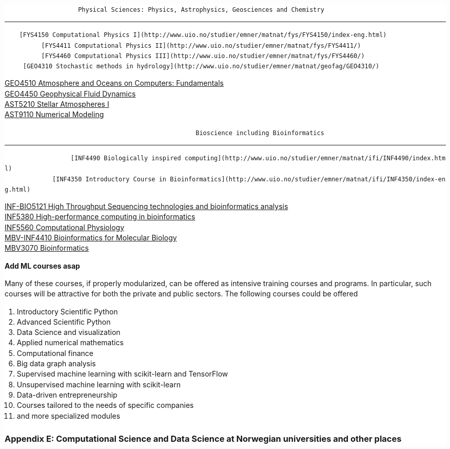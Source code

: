 
                        Physical Sciences: Physics, Astrophysics, Geosciences and Chemistry                          
-------------------------------------------------------------------------------------------------------------------  
        [FYS4150 Computational Physics I](http://www.uio.no/studier/emner/matnat/fys/FYS4150/index-eng.html)         
              [FYS4411 Computational Physics II](http://www.uio.no/studier/emner/matnat/fys/FYS4411/)                
              [FYS4460 Computational Physics III](http://www.uio.no/studier/emner/matnat/fys/FYS4460/)               
         [GEO4310 Stochastic methods in hydrology](http://www.uio.no/studier/emner/matnat/geofag/GEO4310/)           
[GEO4510 Atmosphere and Oceans on Computers: Fundamentals ](http://www.uio.no/studier/emner/matnat/geofag/GEF4510/)  
    [GEO4450 Geophysical Fluid Dynamics ](http://www.uio.no/studier/emner/matnat/geofag/GEF4450/index-eng.html)      
        [AST5210 Stellar Atmospheres I](http://www.uio.no/studier/emner/matnat/astro/AST5210/index-eng.html)         
         [AST9110 Numerical Modeling](http://www.uio.no/studier/emner/matnat/astro/AST9110/index-eng.html)           




                                                        Bioscience including Bioinformatics                                                           
----------------------------------------------------------------------------------------------------------------------------------------------------  
                      [INF4490 Biologically inspired computing](http://www.uio.no/studier/emner/matnat/ifi/INF4490/index.html)                        
                 [INF4350 Introductory Course in Bioinformatics](http://www.uio.no/studier/emner/matnat/ifi/INF4350/index-eng.html)                   
[INF-BIO5121 High Throughput Sequencing technologies and bioinformatics analysis](http://www.uio.no/studier/emner/matnat/ifi/INF-BIO5121/index.html)  
                    [INF5380 High-performance computing in bioinformatics](http://www.uio.no/studier/emner/matnat/ifi/INF5380/)                       
                              [INF5560 Computational Physiology](http://www.uio.no/studier/emner/matnat/ifi/INF5560/)                                 
                    [MBV-INF4410 Bioinformatics for Molecular Biology](http://www.uio.no/studier/emner/matnat/ibv/MBV-INF4410/)                       
                            [MBV3070 Bioinformatics](http://www.uio.no/studier/emner/matnat/ibv/MBV3070/index-eng.html)                               



**Add ML courses asap**


Many of these courses, if properly modularized, can be offered as intensive training courses and programs. In particular, such courses will be attractive for both the private and public sectors. The following courses could be offered
1. Introductory Scientific Python
2. Advanced Scientific Python
3. Data Science and visualization
4. Applied numerical mathematics
5. Computational finance
6. Big data graph analysis
7. Supervised machine learning with scikit-learn and TensorFlow
8. Unsupervised machine learning with scikit-learn
9. Data-driven entrepreneurship
10. Courses tailored to the needs of specific companies
11. and more specialized modules

### Appendix E: Computational Science and Data Science  at Norwegian  universities and other places
